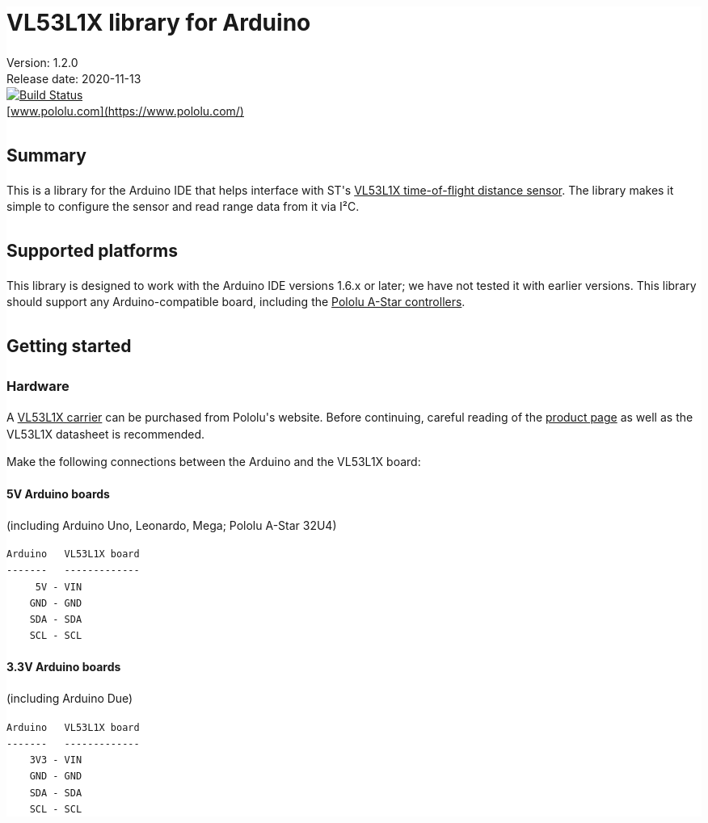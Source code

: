 # VL53L1X library for Arduino

Version: 1.2.0<br>
Release date: 2020-11-13<br>
[![Build Status](https://travis-ci.org/pololu/vl53l1x-arduino.svg?branch=master)](https://travis-ci.org/pololu/vl53l1x-arduino)<br>
[www.pololu.com](https://www.pololu.com/)

## Summary

This is a library for the Arduino IDE that helps interface with ST's [VL53L1X time-of-flight distance sensor](https://www.pololu.com/product/3415). The library makes it simple to configure the sensor and read range data from it via I&sup2;C.

## Supported platforms

This library is designed to work with the Arduino IDE versions 1.6.x or later; we have not tested it with earlier versions.  This library should support any Arduino-compatible board, including the [Pololu A-Star controllers](https://www.pololu.com/category/149/a-star-programmable-controllers).

## Getting started

### Hardware

A [VL53L1X carrier](https://www.pololu.com/product/3415) can be purchased from Pololu's website.  Before continuing, careful reading of the [product page](https://www.pololu.com/product/3415) as well as the VL53L1X datasheet is recommended.

Make the following connections between the Arduino and the VL53L1X board:

#### 5V Arduino boards

(including Arduino Uno, Leonardo, Mega; Pololu A-Star 32U4)

    Arduino   VL53L1X board
    -------   -------------
         5V - VIN
        GND - GND
        SDA - SDA
        SCL - SCL

#### 3.3V Arduino boards

(including Arduino Due)

    Arduino   VL53L1X board
    -------   -------------
        3V3 - VIN
        GND - GND
        SDA - SDA
        SCL - SCL
